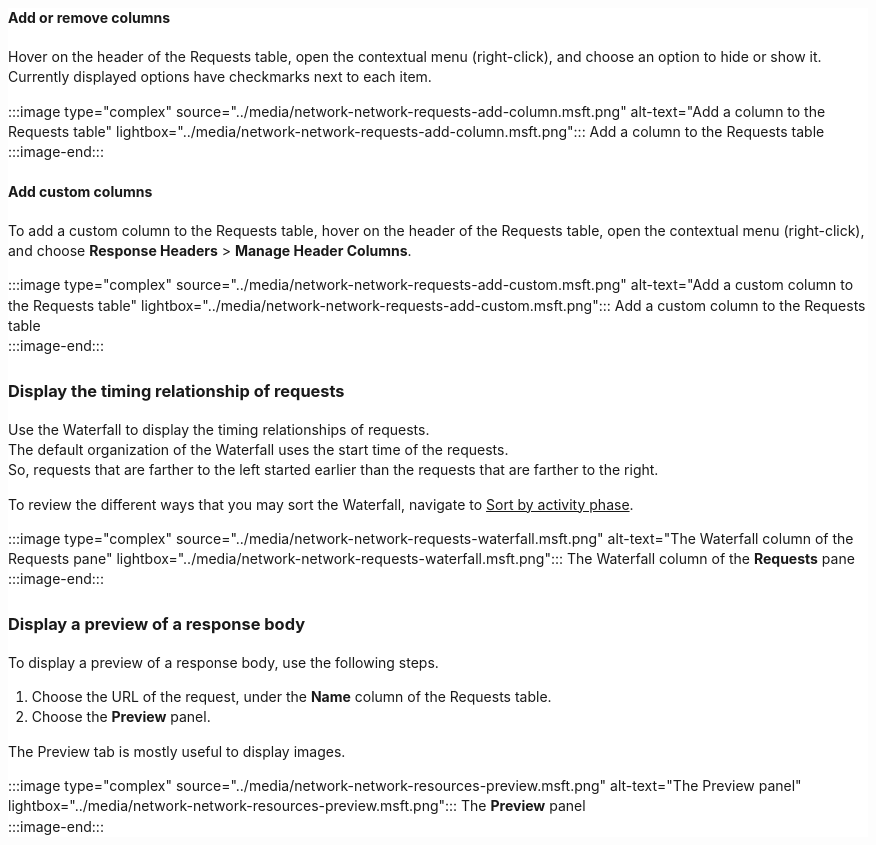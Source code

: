 #### Add or remove columns  

Hover on the header of the Requests table, open the contextual menu \(right-click\), and choose an option to hide or show it.  Currently displayed options have checkmarks next to each item.  

:::image type="complex" source="../media/network-network-requests-add-column.msft.png" alt-text="Add a column to the Requests table" lightbox="../media/network-network-requests-add-column.msft.png":::
   Add a column to the Requests table  
:::image-end:::  

#### Add custom columns  

To add a custom column to the Requests table, hover on the header of the Requests table, open the contextual menu \(right-click\), and choose **Response Headers** > **Manage Header Columns**.  

:::image type="complex" source="../media/network-network-requests-add-custom.msft.png" alt-text="Add a custom column to the Requests table" lightbox="../media/network-network-requests-add-custom.msft.png":::
   Add a custom column to the Requests table  
:::image-end:::  

### Display the timing relationship of requests  

Use the Waterfall to display the timing relationships of requests.  
The default organization of the Waterfall uses the start time of the requests.  
So, requests that are farther to the left started earlier than the requests that are farther to the right.  

To review the different ways that you may sort the Waterfall, navigate to [Sort by activity phase](#sort-by-activity-phase).  

:::image type="complex" source="../media/network-network-requests-waterfall.msft.png" alt-text="The Waterfall column of the Requests pane" lightbox="../media/network-network-requests-waterfall.msft.png":::
   The Waterfall column of the **Requests** pane  
:::image-end:::  











### Display a preview of a response body  

To display a preview of a response body, use the following steps.  

1.  Choose the URL of the request, under the **Name** column of the Requests table.  
1.  Choose the **Preview** panel.  

The Preview tab is mostly useful to display images.  

:::image type="complex" source="../media/network-network-resources-preview.msft.png" alt-text="The Preview panel" lightbox="../media/network-network-resources-preview.msft.png":::
   The **Preview** panel  
:::image-end:::  
